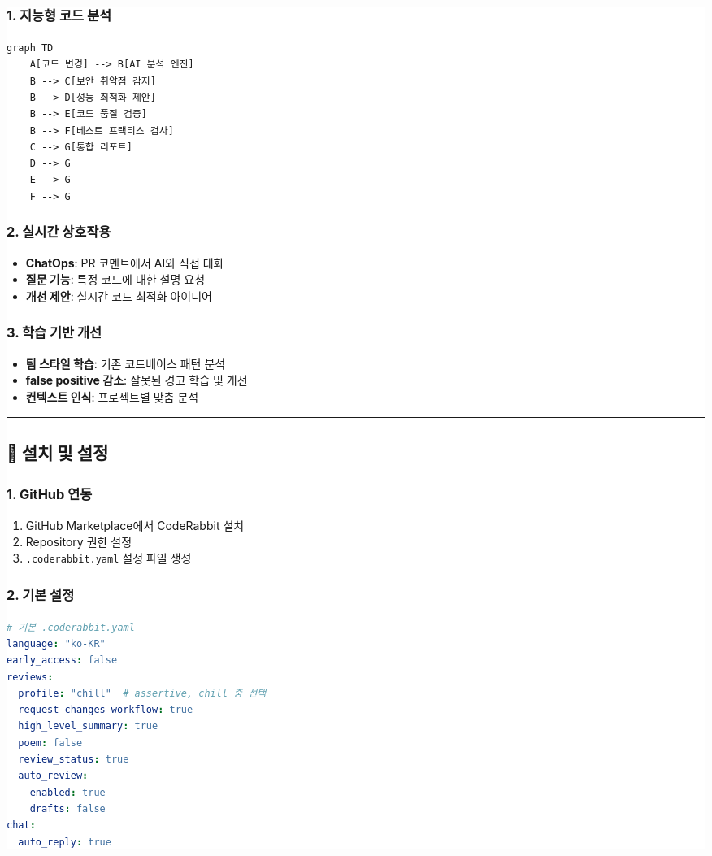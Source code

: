 ### 1. **지능형 코드 분석**
```mermaid
graph TD
    A[코드 변경] --> B[AI 분석 엔진]
    B --> C[보안 취약점 감지]
    B --> D[성능 최적화 제안]
    B --> E[코드 품질 검증]
    B --> F[베스트 프랙티스 검사]
    C --> G[통합 리포트]
    D --> G
    E --> G
    F --> G
```

### 2. **실시간 상호작용**
- **ChatOps**: PR 코멘트에서 AI와 직접 대화
- **질문 기능**: 특정 코드에 대한 설명 요청
- **개선 제안**: 실시간 코드 최적화 아이디어

### 3. **학습 기반 개선**
- **팀 스타일 학습**: 기존 코드베이스 패턴 분석
- **false positive 감소**: 잘못된 경고 학습 및 개선
- **컨텍스트 인식**: 프로젝트별 맞춤 분석

---

## 🚀 설치 및 설정

### 1. **GitHub 연동**
1. GitHub Marketplace에서 CodeRabbit 설치
2. Repository 권한 설정
3. `.coderabbit.yaml` 설정 파일 생성

### 2. **기본 설정**
```yaml
# 기본 .coderabbit.yaml
language: "ko-KR"
early_access: false
reviews:
  profile: "chill"  # assertive, chill 중 선택
  request_changes_workflow: true
  high_level_summary: true
  poem: false
  review_status: true
  auto_review:
    enabled: true
    drafts: false
chat:
  auto_reply: true
```
